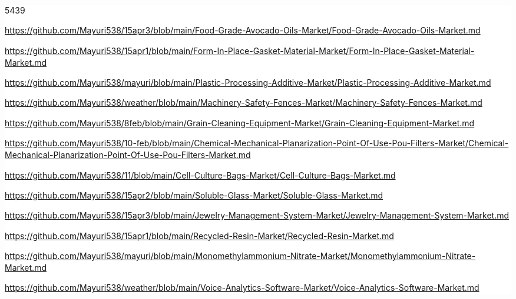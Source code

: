 5439</p><p><a href="https://github.com/Mayuri538/15apr3/blob/main/Food-Grade-Avocado-Oils-Market/Food-Grade-Avocado-Oils-Market.md">https://github.com/Mayuri538/15apr3/blob/main/Food-Grade-Avocado-Oils-Market/Food-Grade-Avocado-Oils-Market.md</a></p><p><a href="https://github.com/Mayuri538/15apr1/blob/main/Form-In-Place-Gasket-Material-Market/Form-In-Place-Gasket-Material-Market.md">https://github.com/Mayuri538/15apr1/blob/main/Form-In-Place-Gasket-Material-Market/Form-In-Place-Gasket-Material-Market.md</a></p><p><a href="https://github.com/Mayuri538/mayuri/blob/main/Plastic-Processing-Additive-Market/Plastic-Processing-Additive-Market.md">https://github.com/Mayuri538/mayuri/blob/main/Plastic-Processing-Additive-Market/Plastic-Processing-Additive-Market.md</a></p><p><a href="https://github.com/Mayuri538/weather/blob/main/Machinery-Safety-Fences-Market/Machinery-Safety-Fences-Market.md">https://github.com/Mayuri538/weather/blob/main/Machinery-Safety-Fences-Market/Machinery-Safety-Fences-Market.md</a></p><p><a href="https://github.com/Mayuri538/8feb/blob/main/Grain-Cleaning-Equipment-Market/Grain-Cleaning-Equipment-Market.md">https://github.com/Mayuri538/8feb/blob/main/Grain-Cleaning-Equipment-Market/Grain-Cleaning-Equipment-Market.md</a></p><p><a href="https://github.com/Mayuri538/10-feb/blob/main/Chemical-Mechanical-Planarization-Point-Of-Use-Pou-Filters-Market/Chemical-Mechanical-Planarization-Point-Of-Use-Pou-Filters-Market.md">https://github.com/Mayuri538/10-feb/blob/main/Chemical-Mechanical-Planarization-Point-Of-Use-Pou-Filters-Market/Chemical-Mechanical-Planarization-Point-Of-Use-Pou-Filters-Market.md</a></p><p><a href="https://github.com/Mayuri538/11/blob/main/Cell-Culture-Bags-Market/Cell-Culture-Bags-Market.md">https://github.com/Mayuri538/11/blob/main/Cell-Culture-Bags-Market/Cell-Culture-Bags-Market.md</a></p><p><a href="https://github.com/Mayuri538/15apr2/blob/main/Soluble-Glass-Market/Soluble-Glass-Market.md">https://github.com/Mayuri538/15apr2/blob/main/Soluble-Glass-Market/Soluble-Glass-Market.md</a></p><p><a href="https://github.com/Mayuri538/15apr3/blob/main/Jewelry-Management-System-Market/Jewelry-Management-System-Market.md">https://github.com/Mayuri538/15apr3/blob/main/Jewelry-Management-System-Market/Jewelry-Management-System-Market.md</a></p><p><a href="https://github.com/Mayuri538/15apr1/blob/main/Recycled-Resin-Market/Recycled-Resin-Market.md">https://github.com/Mayuri538/15apr1/blob/main/Recycled-Resin-Market/Recycled-Resin-Market.md</a></p><p><a href="https://github.com/Mayuri538/mayuri/blob/main/Monomethylammonium-Nitrate-Market/Monomethylammonium-Nitrate-Market.md">https://github.com/Mayuri538/mayuri/blob/main/Monomethylammonium-Nitrate-Market/Monomethylammonium-Nitrate-Market.md</a></p><p><a href="https://github.com/Mayuri538/weather/blob/main/Voice-Analytics-Software-Market/Voice-Analytics-Software-Market.md">https://github.com/Mayuri538/weather/blob/main/Voice-Analytics-Software-Market/Voice-Analytics-Software-Market.md</a></p>
